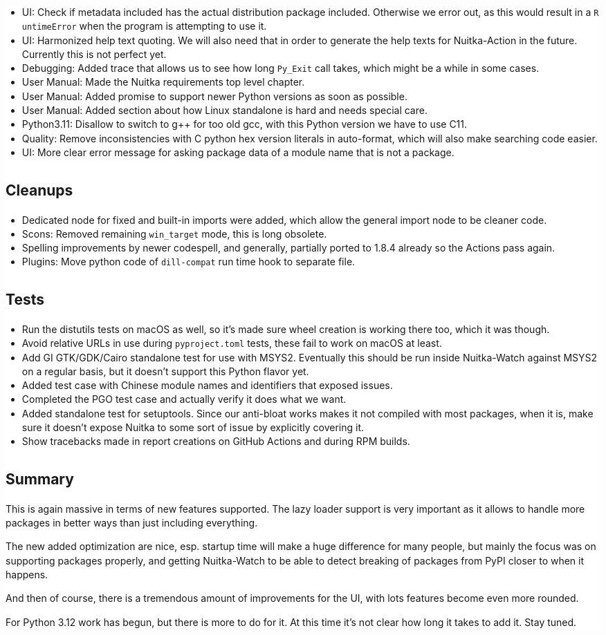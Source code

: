 * UI: Check if metadata included has the actual distribution package included. Otherwise we error out, as this would result in a `RuntimeError` when the program is attempting to use it.
* UI: Harmonized help text quoting. We will also need that in order to generate the help texts for Nuitka-Action in the future. Currently this is not perfect yet.
* Debugging: Added trace that allows us to see how long `Py_Exit` call takes, which might be a while in some cases.
* User Manual: Made the Nuitka requirements top level chapter.
* User Manual: Added promise to support newer Python versions as soon as possible.
* User Manual: Added section about how Linux standalone is hard and needs special care.
* Python3.11: Disallow to switch to g++ for too old gcc, with this Python version we have to use C11.
* Quality: Remove inconsistencies with C python hex version literals in auto-format, which will also make searching code easier.
* UI: More clear error message for asking package data of a module name that is not a package.

## Cleanups

* Dedicated node for fixed and built-in imports were added, which allow the general import node to be cleaner code.
* Scons: Removed remaining `win_target` mode, this is long obsolete.
* Spelling improvements by newer codespell, and generally, partially ported to 1.8.4 already so the Actions pass again.
* Plugins: Move python code of `dill-compat` run time hook to separate file.

## Tests

* Run the distutils tests on macOS as well, so it’s made sure wheel creation is working there too, which it was though.
* Avoid relative URLs in use during `pyproject.toml` tests, these fail to work on macOS at least.
* Add GI GTK/GDK/Cairo standalone test for use with MSYS2. Eventually this should be run inside Nuitka-Watch against MSYS2 on a regular basis, but it doesn’t support this Python flavor yet.
* Added test case with Chinese module names and identifiers that exposed issues.
* Completed the PGO test case and actually verify it does what we want.
* Added standalone test for setuptools. Since our anti-bloat works makes it not compiled with most packages, when it is, make sure it doesn’t expose Nuitka to some sort of issue by explicitly covering it.
* Show tracebacks made in report creations on GitHub Actions and during RPM builds.

## Summary

This is again massive in terms of new features supported. The lazy loader support is very important as it allows to handle more packages in better ways than just including everything.

The new added optimization are nice, esp. startup time will make a huge difference for many people, but mainly the focus was on supporting packages properly, and getting Nuitka-Watch to be able to detect breaking of packages from PyPI closer to when it happens.

And then of course, there is a tremendous amount of improvements for the UI, with lots features become even more rounded.

For Python 3.12 work has begun, but there is more to do for it. At this time it’s not clear how long it takes to add it. Stay tuned.
